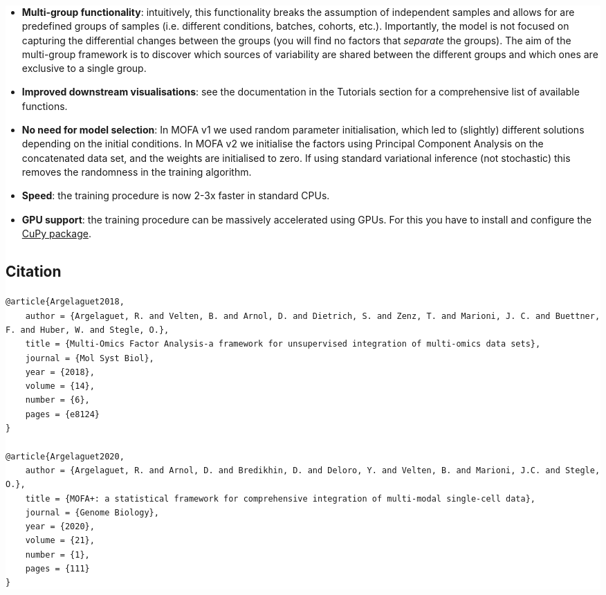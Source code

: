 * **Multi-group functionality**: intuitively, this functionality breaks the assumption of independent samples and allows for are predefined groups of samples (i.e. different conditions, batches, cohorts, etc.). Importantly, the model is not focused on capturing the differential changes between the groups (you will find no factors that *separate* the groups). The aim of the multi-group framework is to discover which sources of variability are shared between the different groups and which ones are exclusive to a single group.

* **Improved downstream visualisations**: see the documentation in the Tutorials section for a comprehensive list of available functions.

* **No need for model selection**: In MOFA v1 we used random parameter initialisation, which led to (slightly) different solutions depending on the initial conditions. In MOFA v2 we initialise the factors using Principal Component Analysis on the concatenated data set, and the weights are initialised to zero. If using standard variational inference (not stochastic) this removes the randomness in the training algorithm.

* **Speed**: the training procedure is now 2-3x faster in standard CPUs.

* **GPU support**: the training procedure can be massively accelerated using GPUs. For this you have to install and configure the [CuPy package](https://cupy.chainer.org).

## Citation

    @article{Argelaguet2018,
        author = {Argelaguet, R. and Velten, B. and Arnol, D. and Dietrich, S. and Zenz, T. and Marioni, J. C. and Buettner, F. and Huber, W. and Stegle, O.},
        title = {Multi-Omics Factor Analysis-a framework for unsupervised integration of multi-omics data sets},
        journal = {Mol Syst Biol},
        year = {2018},
        volume = {14},
        number = {6},
        pages = {e8124}
    }

    @article{Argelaguet2020,
        author = {Argelaguet, R. and Arnol, D. and Bredikhin, D. and Deloro, Y. and Velten, B. and Marioni, J.C. and Stegle, O.},
        title = {MOFA+: a statistical framework for comprehensive integration of multi-modal single-cell data},
        journal = {Genome Biology},
        year = {2020},
        volume = {21},
        number = {1},
        pages = {111}
    }


